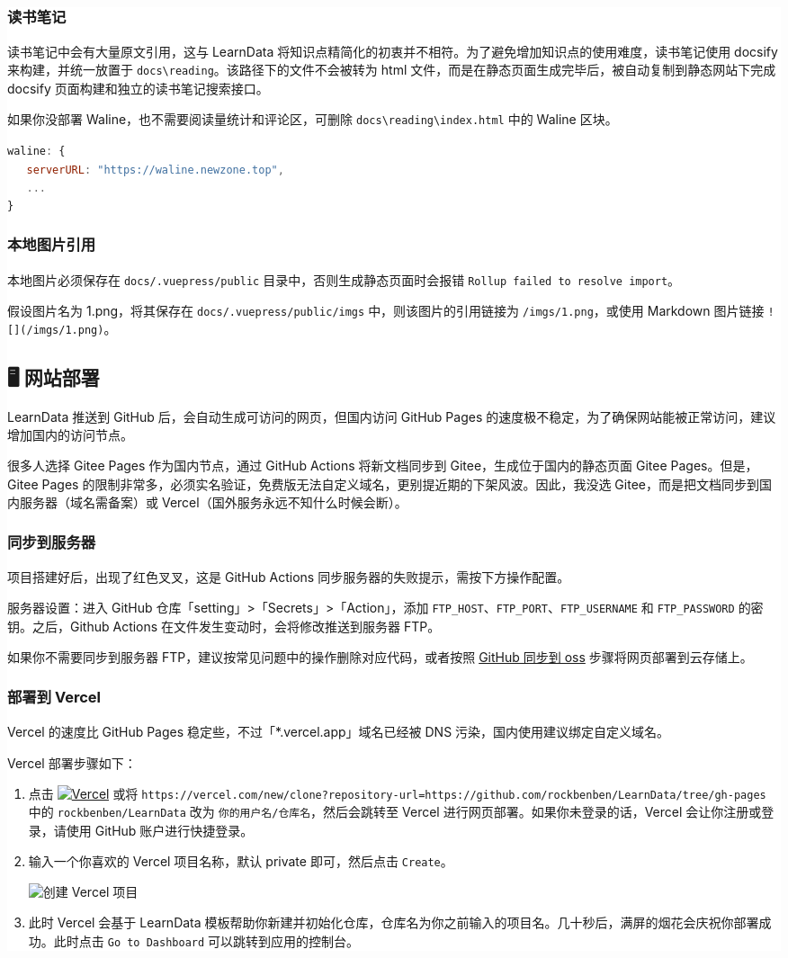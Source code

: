 ### 读书笔记

读书笔记中会有大量原文引用，这与 LearnData 将知识点精简化的初衷并不相符。为了避免增加知识点的使用难度，读书笔记使用 docsify 来构建，并统一放置于 `docs\reading`。该路径下的文件不会被转为 html 文件，而是在静态页面生成完毕后，被自动复制到静态网站下完成 docsify 页面构建和独立的读书笔记搜索接口。

如果你没部署 Waline，也不需要阅读量统计和评论区，可删除 `docs\reading\index.html` 中的 Waline 区块。

```javascript
waline: {
   serverURL: "https://waline.newzone.top",
   ...
}
```

### 本地图片引用

本地图片必须保存在 `docs/.vuepress/public` 目录中，否则生成静态页面时会报错 `Rollup failed to resolve import`。

假设图片名为 1.png，将其保存在 `docs/.vuepress/public/imgs` 中，则该图片的引用链接为 `/imgs/1.png`，或使用 Markdown 图片链接 `![](/imgs/1.png)`。

## 🖥️ 网站部署

LearnData 推送到 GitHub 后，会自动生成可访问的网页，但国内访问 GitHub Pages 的速度极不稳定，为了确保网站能被正常访问，建议增加国内的访问节点。

很多人选择 Gitee Pages 作为国内节点，通过 GitHub Actions 将新文档同步到 Gitee，生成位于国内的静态页面 Gitee Pages。但是，Gitee Pages 的限制非常多，必须实名验证，免费版无法自定义域名，更别提近期的下架风波。因此，我没选 Gitee，而是把文档同步到国内服务器（域名需备案）或 Vercel（国外服务永远不知什么时候会断）。

### 同步到服务器

项目搭建好后，出现了红色叉叉，这是 GitHub Actions 同步服务器的失败提示，需按下方操作配置。

服务器设置：进入 GitHub 仓库「setting」>「Secrets」>「Action」，添加 `FTP_HOST`、`FTP_PORT`、`FTP_USERNAME` 和 `FTP_PASSWORD` 的密钥。之后，Github Actions 在文件发生变动时，会将修改推送到服务器 FTP。

如果你不需要同步到服务器 FTP，建议按常见问题中的操作删除对应代码，或者按照 [GitHub 同步到 oss](https://newzone.top/deploy/Static.html#同步到-oss) 步骤将网页部署到云存储上。

### 部署到 Vercel

Vercel 的速度比 GitHub Pages 稳定些，不过「\*.vercel.app」域名已经被 DNS 污染，国内使用建议绑定自定义域名。

Vercel 部署步骤如下：

1. 点击 [![Vercel](https://vercel.com/button)](https://vercel.com/new/clone?repository-url=https%3A%2F%2Fgithub.com%2Frockbenben%2FLearnData%2Ftree%2Fgh-pages) 或将 `https://vercel.com/new/clone?repository-url=https://github.com/rockbenben/LearnData/tree/gh-pages` 中的 `rockbenben/LearnData` 改为 `你的用户名/仓库名`，然后会跳转至 Vercel 进行网页部署。如果你未登录的话，Vercel 会让你注册或登录，请使用 GitHub 账户进行快捷登录。

2. 输入一个你喜欢的 Vercel 项目名称，默认 private 即可，然后点击 `Create`。

   ![](http://tc.seoipo.com/2022-08-24-17-24-16.png "创建 Vercel 项目")

3. 此时 Vercel 会基于 LearnData 模板帮助你新建并初始化仓库，仓库名为你之前输入的项目名。几十秒后，满屏的烟花会庆祝你部署成功。此时点击 `Go to Dashboard` 可以跳转到应用的控制台。
